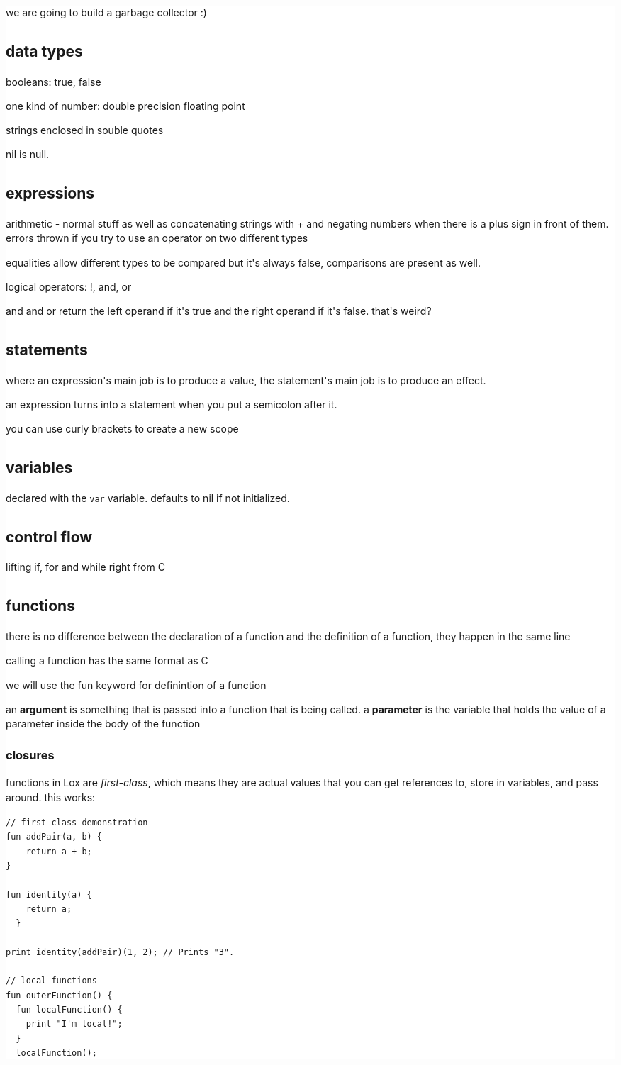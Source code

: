 we are going to build a garbage collector :)
## data types
booleans: true, false

one kind of number: double precision floating point

strings enclosed in souble quotes

nil is null.
## expressions
arithmetic - normal stuff as well as concatenating strings with + and negating numbers when there is a plus sign in front of them. errors thrown if you try to use an operator on two different types

equalities allow different types to be compared but it's always false, comparisons are present as well.

logical operators: !, and, or

and and or return the left operand if it's true and the right operand if it's false. that's weird?
## statements
where an expression's main job is to produce a value, the statement's main job is to produce an effect. 

an expression turns into a statement when you put a semicolon after it.

you can use curly brackets to create a new scope
## variables
declared with the `var` variable. defaults to nil if not initialized. 
## control flow
lifting if, for and while right from C
## functions
there is no difference between the declaration of a function and the definition of a function, they happen in the same line

calling a function has the same format as C

we will use the fun keyword for definintion of a function

an **argument** is something that is passed into a function that is being called. a **parameter** is the variable that holds the value of a parameter inside the body of the function
### closures
functions in Lox are *first-class*, which means they are actual values that you can get references to, store in variables, and pass around. this works:
```lox
// first class demonstration
fun addPair(a, b) {
    return a + b;
}
 
fun identity(a) {
    return a;
  }

print identity(addPair)(1, 2); // Prints "3".

// local functions
fun outerFunction() {
  fun localFunction() {
    print "I'm local!";
  }
  localFunction();
```